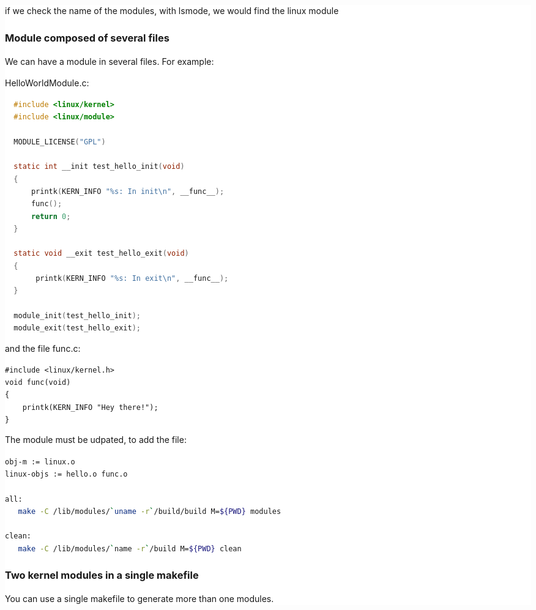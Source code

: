 if we check the name of the modules, with lsmode, we would find the linux module
  
### Module composed of several files
 
We can have a module in several files. For example:
  
HelloWorldModule.c:
  
```C
  #include <linux/kernel>
  #include <linux/module>
  
  MODULE_LICENSE("GPL")
  
  static int __init test_hello_init(void)
  {
      printk(KERN_INFO "%s: In init\n", __func__);
      func();
      return 0;
  }
  
  static void __exit test_hello_exit(void)
  {
       printk(KERN_INFO "%s: In exit\n", __func__);
  }
  
  module_init(test_hello_init);
  module_exit(test_hello_exit);
```
 
and the file func.c:
```
#include <linux/kernel.h>
void func(void)
{
    printk(KERN_INFO "Hey there!");
}
```

The module must be udpated, to add the file:
  
```bash
obj-m := linux.o
linux-objs := hello.o func.o
  
all:
   make -C /lib/modules/`uname -r`/build/build M=${PWD} modules
  
clean:
   make -C /lib/modules/`name -r`/build M=${PWD} clean  
```

### Two kernel modules in a single makefile

You can use a single makefile to generate more than one modules.

